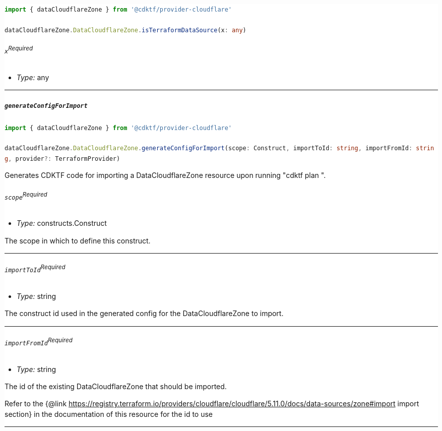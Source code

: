 ```typescript
import { dataCloudflareZone } from '@cdktf/provider-cloudflare'

dataCloudflareZone.DataCloudflareZone.isTerraformDataSource(x: any)
```

###### `x`<sup>Required</sup> <a name="x" id="@cdktf/provider-cloudflare.dataCloudflareZone.DataCloudflareZone.isTerraformDataSource.parameter.x"></a>

- *Type:* any

---

##### `generateConfigForImport` <a name="generateConfigForImport" id="@cdktf/provider-cloudflare.dataCloudflareZone.DataCloudflareZone.generateConfigForImport"></a>

```typescript
import { dataCloudflareZone } from '@cdktf/provider-cloudflare'

dataCloudflareZone.DataCloudflareZone.generateConfigForImport(scope: Construct, importToId: string, importFromId: string, provider?: TerraformProvider)
```

Generates CDKTF code for importing a DataCloudflareZone resource upon running "cdktf plan <stack-name>".

###### `scope`<sup>Required</sup> <a name="scope" id="@cdktf/provider-cloudflare.dataCloudflareZone.DataCloudflareZone.generateConfigForImport.parameter.scope"></a>

- *Type:* constructs.Construct

The scope in which to define this construct.

---

###### `importToId`<sup>Required</sup> <a name="importToId" id="@cdktf/provider-cloudflare.dataCloudflareZone.DataCloudflareZone.generateConfigForImport.parameter.importToId"></a>

- *Type:* string

The construct id used in the generated config for the DataCloudflareZone to import.

---

###### `importFromId`<sup>Required</sup> <a name="importFromId" id="@cdktf/provider-cloudflare.dataCloudflareZone.DataCloudflareZone.generateConfigForImport.parameter.importFromId"></a>

- *Type:* string

The id of the existing DataCloudflareZone that should be imported.

Refer to the {@link https://registry.terraform.io/providers/cloudflare/cloudflare/5.11.0/docs/data-sources/zone#import import section} in the documentation of this resource for the id to use

---